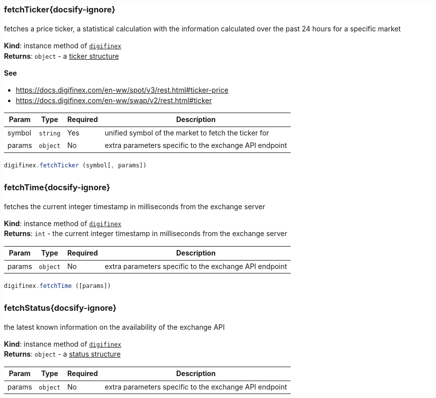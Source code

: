 ### fetchTicker{docsify-ignore}
fetches a price ticker, a statistical calculation with the information calculated over the past 24 hours for a specific market

**Kind**: instance method of [<code>digifinex</code>](#digifinex)  
**Returns**: <code>object</code> - a [ticker structure](https://docs.ccxt.com/#/?id=ticker-structure)

**See**

- https://docs.digifinex.com/en-ww/spot/v3/rest.html#ticker-price
- https://docs.digifinex.com/en-ww/swap/v2/rest.html#ticker


| Param | Type | Required | Description |
| --- | --- | --- | --- |
| symbol | <code>string</code> | Yes | unified symbol of the market to fetch the ticker for |
| params | <code>object</code> | No | extra parameters specific to the exchange API endpoint |


```javascript
digifinex.fetchTicker (symbol[, params])
```


<a name="fetchTime" id="fetchtime"></a>

### fetchTime{docsify-ignore}
fetches the current integer timestamp in milliseconds from the exchange server

**Kind**: instance method of [<code>digifinex</code>](#digifinex)  
**Returns**: <code>int</code> - the current integer timestamp in milliseconds from the exchange server


| Param | Type | Required | Description |
| --- | --- | --- | --- |
| params | <code>object</code> | No | extra parameters specific to the exchange API endpoint |


```javascript
digifinex.fetchTime ([params])
```


<a name="fetchStatus" id="fetchstatus"></a>

### fetchStatus{docsify-ignore}
the latest known information on the availability of the exchange API

**Kind**: instance method of [<code>digifinex</code>](#digifinex)  
**Returns**: <code>object</code> - a [status structure](https://docs.ccxt.com/#/?id=exchange-status-structure)


| Param | Type | Required | Description |
| --- | --- | --- | --- |
| params | <code>object</code> | No | extra parameters specific to the exchange API endpoint |
